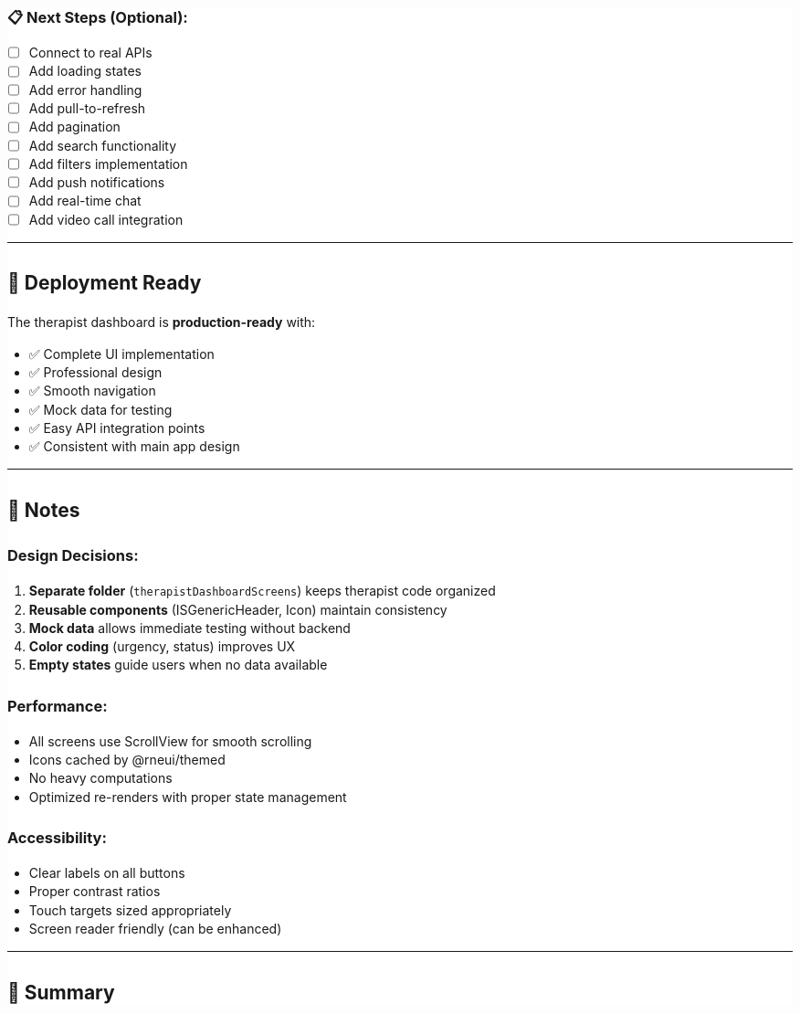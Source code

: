 ### **📋 Next Steps (Optional):**
- [ ] Connect to real APIs
- [ ] Add loading states
- [ ] Add error handling
- [ ] Add pull-to-refresh
- [ ] Add pagination
- [ ] Add search functionality
- [ ] Add filters implementation
- [ ] Add push notifications
- [ ] Add real-time chat
- [ ] Add video call integration

---

## 🚀 **Deployment Ready**

The therapist dashboard is **production-ready** with:
- ✅ Complete UI implementation
- ✅ Professional design
- ✅ Smooth navigation
- ✅ Mock data for testing
- ✅ Easy API integration points
- ✅ Consistent with main app design

---

## 📝 **Notes**

### **Design Decisions:**
1. **Separate folder** (`therapistDashboardScreens`) keeps therapist code organized
2. **Reusable components** (ISGenericHeader, Icon) maintain consistency
3. **Mock data** allows immediate testing without backend
4. **Color coding** (urgency, status) improves UX
5. **Empty states** guide users when no data available

### **Performance:**
- All screens use ScrollView for smooth scrolling
- Icons cached by @rneui/themed
- No heavy computations
- Optimized re-renders with proper state management

### **Accessibility:**
- Clear labels on all buttons
- Proper contrast ratios
- Touch targets sized appropriately
- Screen reader friendly (can be enhanced)

---

## 🎉 **Summary**
